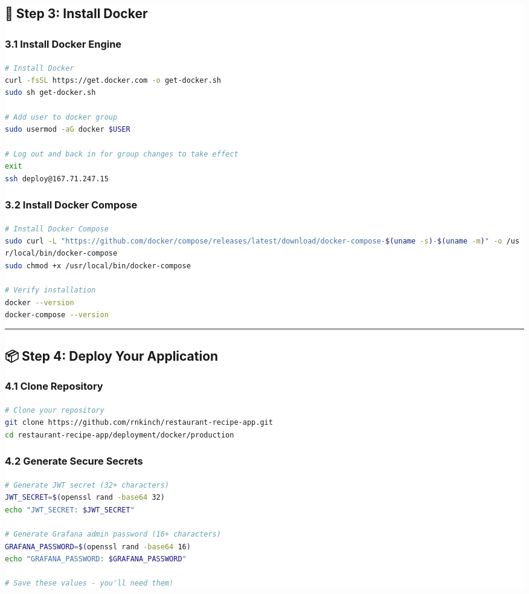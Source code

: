 
## 🐳 Step 3: Install Docker

### 3.1 Install Docker Engine

```bash
# Install Docker
curl -fsSL https://get.docker.com -o get-docker.sh
sudo sh get-docker.sh

# Add user to docker group
sudo usermod -aG docker $USER

# Log out and back in for group changes to take effect
exit
ssh deploy@167.71.247.15
```

### 3.2 Install Docker Compose

```bash
# Install Docker Compose
sudo curl -L "https://github.com/docker/compose/releases/latest/download/docker-compose-$(uname -s)-$(uname -m)" -o /usr/local/bin/docker-compose
sudo chmod +x /usr/local/bin/docker-compose

# Verify installation
docker --version
docker-compose --version
```

---

## 📦 Step 4: Deploy Your Application

### 4.1 Clone Repository

```bash
# Clone your repository
git clone https://github.com/rnkinch/restaurant-recipe-app.git
cd restaurant-recipe-app/deployment/docker/production
```

### 4.2 Generate Secure Secrets

```bash
# Generate JWT secret (32+ characters)
JWT_SECRET=$(openssl rand -base64 32)
echo "JWT_SECRET: $JWT_SECRET"

# Generate Grafana admin password (16+ characters)
GRAFANA_PASSWORD=$(openssl rand -base64 16)
echo "GRAFANA_PASSWORD: $GRAFANA_PASSWORD"

# Save these values - you'll need them!
```
